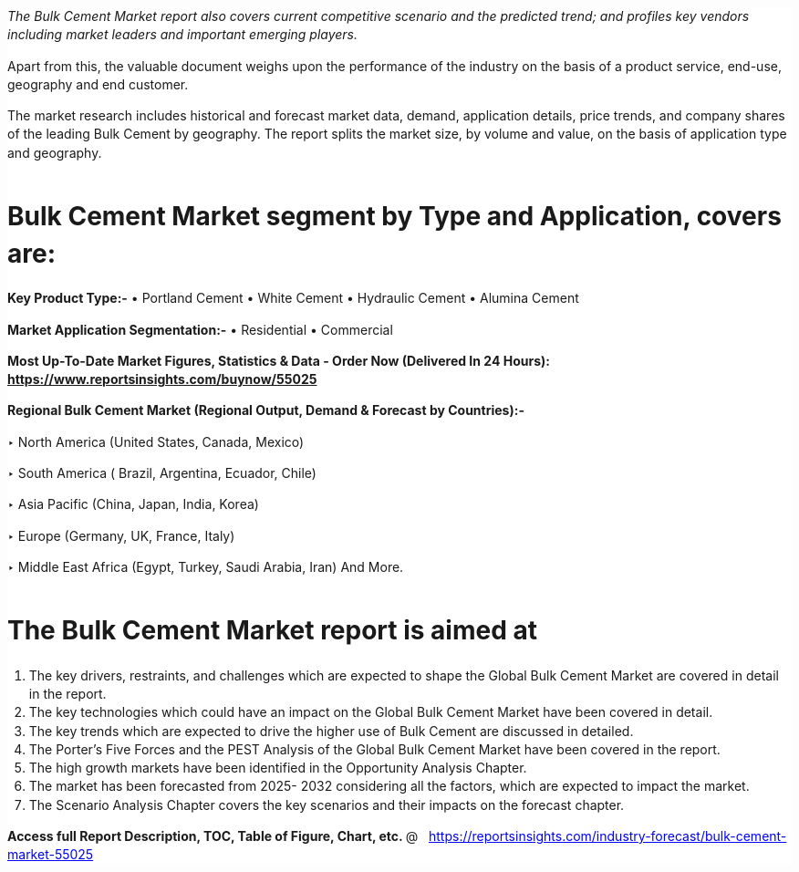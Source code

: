 <em>The Bulk Cement Market report also covers current competitive scenario and the predicted trend; and profiles key vendors including market leaders and important emerging players.</em>

Apart from this, the valuable document weighs upon the performance of the industry on the basis of a product service, end-use, geography and end customer.

The market research includes historical and forecast market data, demand, application details, price trends, and company shares of the leading Bulk Cement by geography. The report splits the market size, by volume and value, on the basis of application type and geography.

# <strong>Bulk Cement Market segment by Type and Application, covers are:</strong>

<strong>Key Product Type:-</strong>
• Portland Cement
• White Cement
• Hydraulic Cement
• Alumina Cement

<strong>Market Application Segmentation:-</strong>
• Residential
• Commercial

<strong>Most Up-To-Date Market Figures, Statistics & Data - Order Now (Delivered In 24 Hours): <a href=https://www.reportsinsights.com/buynow/55025>https://www.reportsinsights.com/buynow/55025</a></strong>

<strong>Regional Bulk Cement Market (Regional Output, Demand &amp; Forecast by Countries):-</strong>

‣ North America (United States, Canada, Mexico)

‣ South America ( Brazil, Argentina, Ecuador, Chile)

‣ Asia Pacific (China, Japan, India, Korea)

‣ Europe (Germany, UK, France, Italy)

‣ Middle East Africa (Egypt, Turkey, Saudi Arabia, Iran) And More.

# <strong>The Bulk Cement Market report is aimed at</strong>
<ol>
  <li>The key drivers, restraints, and challenges which are expected to shape the Global Bulk Cement Market are covered in detail in the report.</li>
  <li>The key technologies which could have an impact on the Global Bulk Cement Market have been covered in detail.</li>
  <li>The key trends which are expected to drive the higher use of Bulk Cement are discussed in detailed.</li>
  <li>The Porter’s Five Forces and the PEST Analysis of the Global Bulk Cement Market have been covered in the report.</li>
  <li>The high growth markets have been identified in the Opportunity Analysis Chapter.</li>
  <li>The market has been forecasted from 2025- 2032 considering all the factors, which are expected to impact the market.</li>
  <li>The Scenario Analysis Chapter covers the key scenarios and their impacts on the forecast chapter.</li>
</ol>
<strong>Access full Report Description, TOC, Table of Figure, Chart, etc. </strong>@   <a href=https://reportsinsights.com/industry-forecast/bulk-cement-market-55025 style=color:#0000ff;>https://reportsinsights.com/industry-forecast/bulk-cement-market-55025</a>
